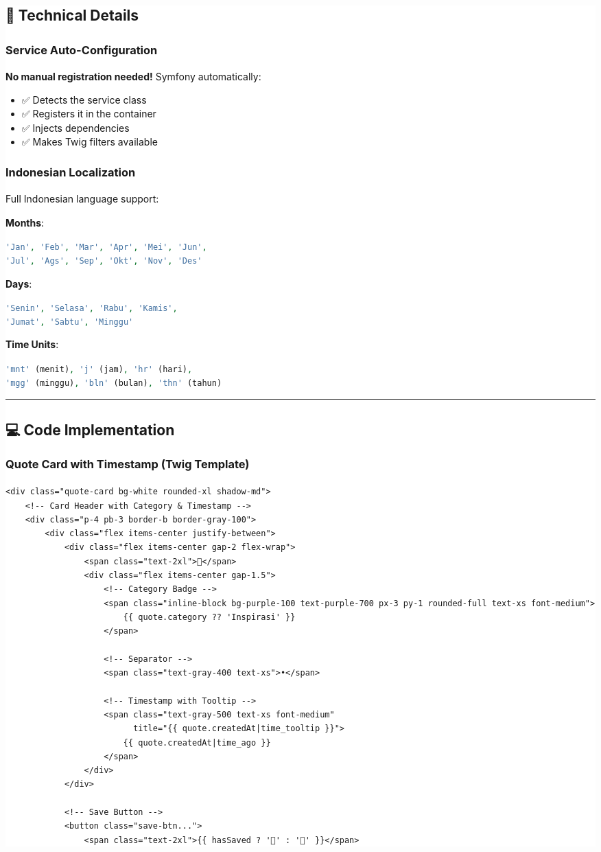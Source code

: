 
## 🔧 Technical Details

### Service Auto-Configuration
**No manual registration needed!** Symfony automatically:
- ✅ Detects the service class
- ✅ Registers it in the container
- ✅ Injects dependencies
- ✅ Makes Twig filters available

### Indonesian Localization
Full Indonesian language support:

**Months**:
```php
'Jan', 'Feb', 'Mar', 'Apr', 'Mei', 'Jun',
'Jul', 'Ags', 'Sep', 'Okt', 'Nov', 'Des'
```

**Days**:
```php
'Senin', 'Selasa', 'Rabu', 'Kamis',
'Jumat', 'Sabtu', 'Minggu'
```

**Time Units**:
```php
'mnt' (menit), 'j' (jam), 'hr' (hari),
'mgg' (minggu), 'bln' (bulan), 'thn' (tahun)
```

---

## 💻 Code Implementation

### Quote Card with Timestamp (Twig Template)
```twig
<div class="quote-card bg-white rounded-xl shadow-md">
    <!-- Card Header with Category & Timestamp -->
    <div class="p-4 pb-3 border-b border-gray-100">
        <div class="flex items-center justify-between">
            <div class="flex items-center gap-2 flex-wrap">
                <span class="text-2xl">💭</span>
                <div class="flex items-center gap-1.5">
                    <!-- Category Badge -->
                    <span class="inline-block bg-purple-100 text-purple-700 px-3 py-1 rounded-full text-xs font-medium">
                        {{ quote.category ?? 'Inspirasi' }}
                    </span>

                    <!-- Separator -->
                    <span class="text-gray-400 text-xs">•</span>

                    <!-- Timestamp with Tooltip -->
                    <span class="text-gray-500 text-xs font-medium"
                          title="{{ quote.createdAt|time_tooltip }}">
                        {{ quote.createdAt|time_ago }}
                    </span>
                </div>
            </div>

            <!-- Save Button -->
            <button class="save-btn...">
                <span class="text-2xl">{{ hasSaved ? '📌' : '🔖' }}</span>
```